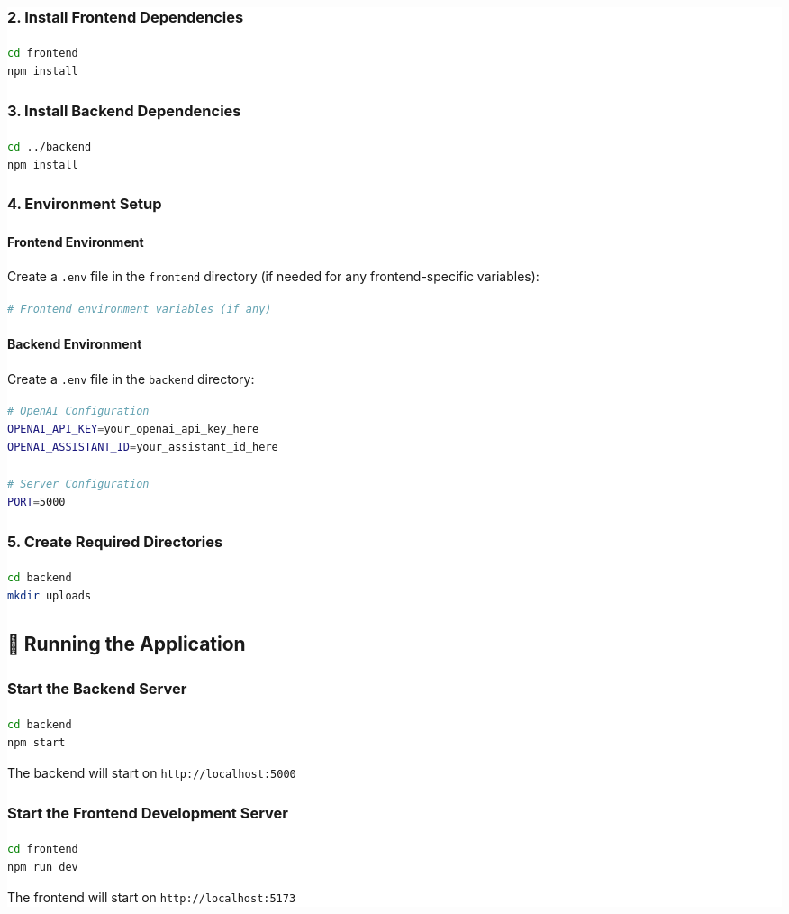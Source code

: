 ### 2. Install Frontend Dependencies
```bash
cd frontend
npm install
```

### 3. Install Backend Dependencies
```bash
cd ../backend
npm install
```

### 4. Environment Setup

#### Frontend Environment
Create a `.env` file in the `frontend` directory (if needed for any frontend-specific variables):
```bash
# Frontend environment variables (if any)
```

#### Backend Environment
Create a `.env` file in the `backend` directory:
```bash
# OpenAI Configuration
OPENAI_API_KEY=your_openai_api_key_here
OPENAI_ASSISTANT_ID=your_assistant_id_here

# Server Configuration
PORT=5000
```

### 5. Create Required Directories
```bash
cd backend
mkdir uploads
```

## 🚀 Running the Application

### Start the Backend Server
```bash
cd backend
npm start
```
The backend will start on `http://localhost:5000`

### Start the Frontend Development Server
```bash
cd frontend
npm run dev
```
The frontend will start on `http://localhost:5173`
